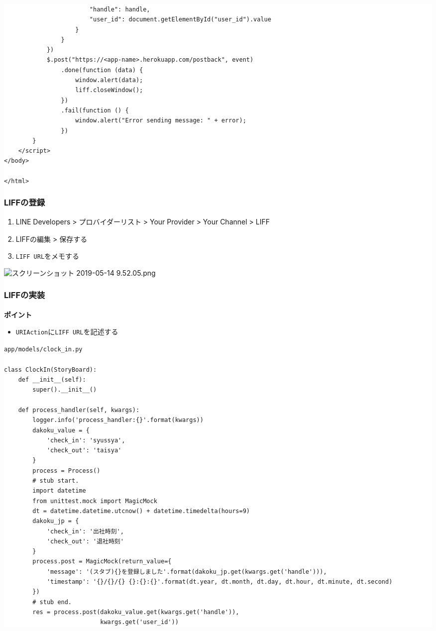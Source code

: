 ```
                        "handle": handle,
                        "user_id": document.getElementById("user_id").value
                    }
                }
            })
            $.post("https://<app-name>.herokuapp.com/postback", event)
                .done(function (data) {
                    window.alert(data);
                    liff.closeWindow();
                })
                .fail(function () {
                    window.alert("Error sending message: " + error);
                })
        }
    </script>
</body>

</html>
```

### LIFFの登録

1. LINE Developers > プロバイダーリスト > Your Provider > Your Channel > LIFF

1. LIFFの編集 > 保存する

1. `LIFF URL`をメモする

<img width="500" alt="スクリーンショット 2019-05-14 9.52.05.png" src="https://qiita-image-store.s3.ap-northeast-1.amazonaws.com/0/326996/7796edcf-5d17-3710-71d4-c98f8e626201.png">

### LIFFの実装

__ポイント__
- `URIAction`に`LIFF URL`を記述する

```
app/models/clock_in.py

class ClockIn(StoryBoard):
    def __init__(self):
        super().__init__()

    def process_handler(self, kwargs):
        logger.info('process_handler:{}'.format(kwargs))
        dakoku_value = {
            'check_in': 'syussya',
            'check_out': 'taisya'
        }
        process = Process()
        # stub start.
        import datetime
        from unittest.mock import MagicMock
        dt = datetime.datetime.utcnow() + datetime.timedelta(hours=9)
        dakoku_jp = {
            'check_in': '出社時刻',
            'check_out': '退社時刻'
        }
        process.post = MagicMock(return_value={
            'message': '(スタブ){}を登録しました'.format(dakoku_jp.get(kwargs.get('handle'))),
            'timestamp': '{}/{}/{} {}:{}:{}'.format(dt.year, dt.month, dt.day, dt.hour, dt.minute, dt.second)
        })
        # stub end.
        res = process.post(dakoku_value.get(kwargs.get('handle')),
                           kwargs.get('user_id'))
```